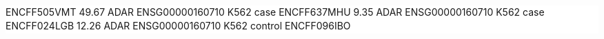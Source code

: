 </td>
<td style="text-align:left;">
ENCFF505VMT
</td>
<td style="text-align:right;">
49.67
</td>
</tr>
<tr>
<td style="text-align:left;">
ADAR
</td>
<td style="text-align:left;">
ENSG00000160710
</td>
<td style="text-align:left;">
K562
</td>
<td style="text-align:left;">
case
</td>
<td style="text-align:left;">
ENCFF637MHU
</td>
<td style="text-align:right;">
9.35
</td>
</tr>
<tr>
<td style="text-align:left;">
ADAR
</td>
<td style="text-align:left;">
ENSG00000160710
</td>
<td style="text-align:left;">
K562
</td>
<td style="text-align:left;">
case
</td>
<td style="text-align:left;">
ENCFF024LGB
</td>
<td style="text-align:right;">
12.26
</td>
</tr>
<tr>
<td style="text-align:left;">
ADAR
</td>
<td style="text-align:left;">
ENSG00000160710
</td>
<td style="text-align:left;">
K562
</td>
<td style="text-align:left;">
control
</td>
<td style="text-align:left;">
ENCFF096IBO
</td>